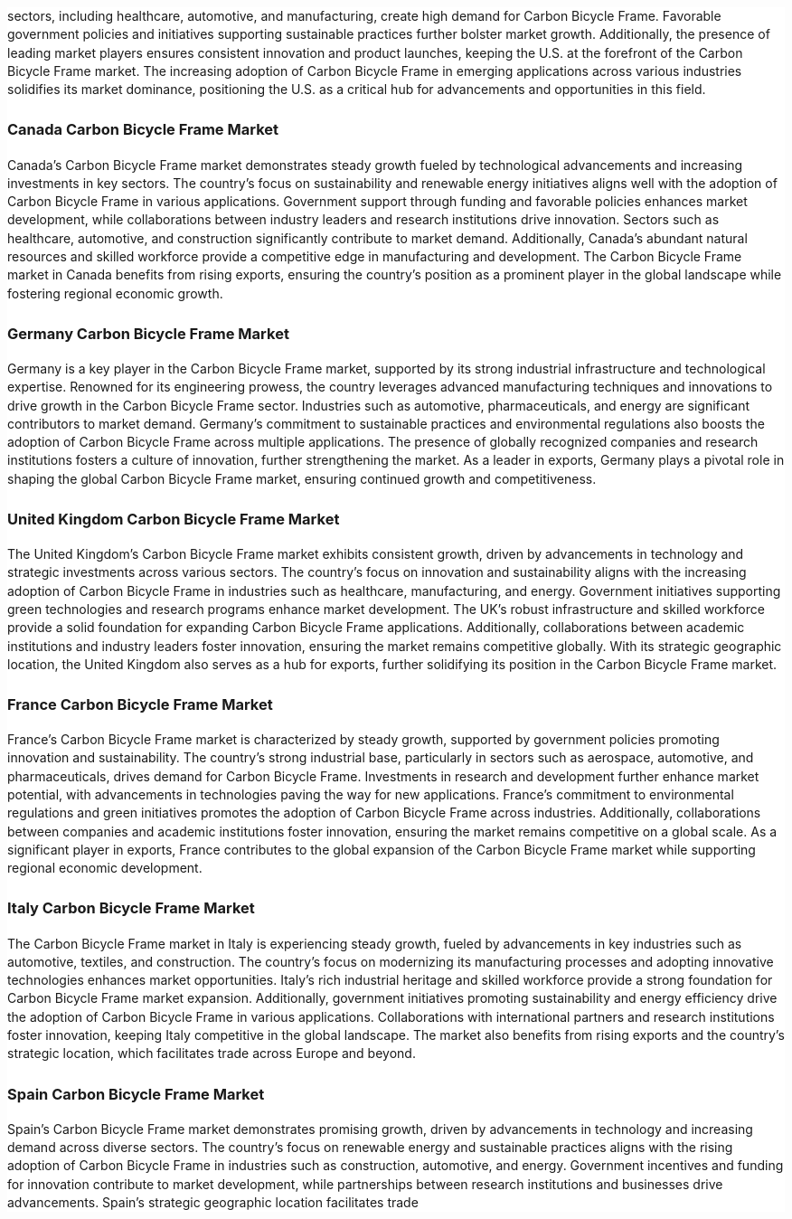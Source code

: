 sectors, including healthcare, automotive, and manufacturing, create high demand for Carbon Bicycle Frame. Favorable government policies and initiatives supporting sustainable practices further bolster market growth. Additionally, the presence of leading market players ensures consistent innovation and product launches, keeping the U.S. at the forefront of the Carbon Bicycle Frame market. The increasing adoption of Carbon Bicycle Frame in emerging applications across various industries solidifies its market dominance, positioning the U.S. as a critical hub for advancements and opportunities in this field.</p><h3>Canada Carbon Bicycle Frame Market</h3><p>Canada&rsquo;s Carbon Bicycle Frame market demonstrates steady growth fueled by technological advancements and increasing investments in key sectors. The country&rsquo;s focus on sustainability and renewable energy initiatives aligns well with the adoption of Carbon Bicycle Frame in various applications. Government support through funding and favorable policies enhances market development, while collaborations between industry leaders and research institutions drive innovation. Sectors such as healthcare, automotive, and construction significantly contribute to market demand. Additionally, Canada&rsquo;s abundant natural resources and skilled workforce provide a competitive edge in manufacturing and development. The Carbon Bicycle Frame market in Canada benefits from rising exports, ensuring the country&rsquo;s position as a prominent player in the global landscape while fostering regional economic growth.</p><h3>Germany Carbon Bicycle Frame Market</h3><p>Germany is a key player in the Carbon Bicycle Frame market, supported by its strong industrial infrastructure and technological expertise. Renowned for its engineering prowess, the country leverages advanced manufacturing techniques and innovations to drive growth in the Carbon Bicycle Frame sector. Industries such as automotive, pharmaceuticals, and energy are significant contributors to market demand. Germany&rsquo;s commitment to sustainable practices and environmental regulations also boosts the adoption of Carbon Bicycle Frame across multiple applications. The presence of globally recognized companies and research institutions fosters a culture of innovation, further strengthening the market. As a leader in exports, Germany plays a pivotal role in shaping the global Carbon Bicycle Frame market, ensuring continued growth and competitiveness.</p><h3>United Kingdom Carbon Bicycle Frame Market</h3><p>The United Kingdom&rsquo;s Carbon Bicycle Frame market exhibits consistent growth, driven by advancements in technology and strategic investments across various sectors. The country&rsquo;s focus on innovation and sustainability aligns with the increasing adoption of Carbon Bicycle Frame in industries such as healthcare, manufacturing, and energy. Government initiatives supporting green technologies and research programs enhance market development. The UK&rsquo;s robust infrastructure and skilled workforce provide a solid foundation for expanding Carbon Bicycle Frame applications. Additionally, collaborations between academic institutions and industry leaders foster innovation, ensuring the market remains competitive globally. With its strategic geographic location, the United Kingdom also serves as a hub for exports, further solidifying its position in the Carbon Bicycle Frame market.</p><h3>France Carbon Bicycle Frame Market</h3><p>France&rsquo;s Carbon Bicycle Frame market is characterized by steady growth, supported by government policies promoting innovation and sustainability. The country&rsquo;s strong industrial base, particularly in sectors such as aerospace, automotive, and pharmaceuticals, drives demand for Carbon Bicycle Frame. Investments in research and development further enhance market potential, with advancements in technologies paving the way for new applications. France&rsquo;s commitment to environmental regulations and green initiatives promotes the adoption of Carbon Bicycle Frame across industries. Additionally, collaborations between companies and academic institutions foster innovation, ensuring the market remains competitive on a global scale. As a significant player in exports, France contributes to the global expansion of the Carbon Bicycle Frame market while supporting regional economic development.</p><h3>Italy Carbon Bicycle Frame Market</h3><p>The Carbon Bicycle Frame market in Italy is experiencing steady growth, fueled by advancements in key industries such as automotive, textiles, and construction. The country&rsquo;s focus on modernizing its manufacturing processes and adopting innovative technologies enhances market opportunities. Italy&rsquo;s rich industrial heritage and skilled workforce provide a strong foundation for Carbon Bicycle Frame market expansion. Additionally, government initiatives promoting sustainability and energy efficiency drive the adoption of Carbon Bicycle Frame in various applications. Collaborations with international partners and research institutions foster innovation, keeping Italy competitive in the global landscape. The market also benefits from rising exports and the country&rsquo;s strategic location, which facilitates trade across Europe and beyond.</p><h3>Spain Carbon Bicycle Frame Market</h3><p>Spain&rsquo;s Carbon Bicycle Frame market demonstrates promising growth, driven by advancements in technology and increasing demand across diverse sectors. The country&rsquo;s focus on renewable energy and sustainable practices aligns with the rising adoption of Carbon Bicycle Frame in industries such as construction, automotive, and energy. Government incentives and funding for innovation contribute to market development, while partnerships between research institutions and businesses drive advancements. Spain&rsquo;s strategic geographic location facilitates trade